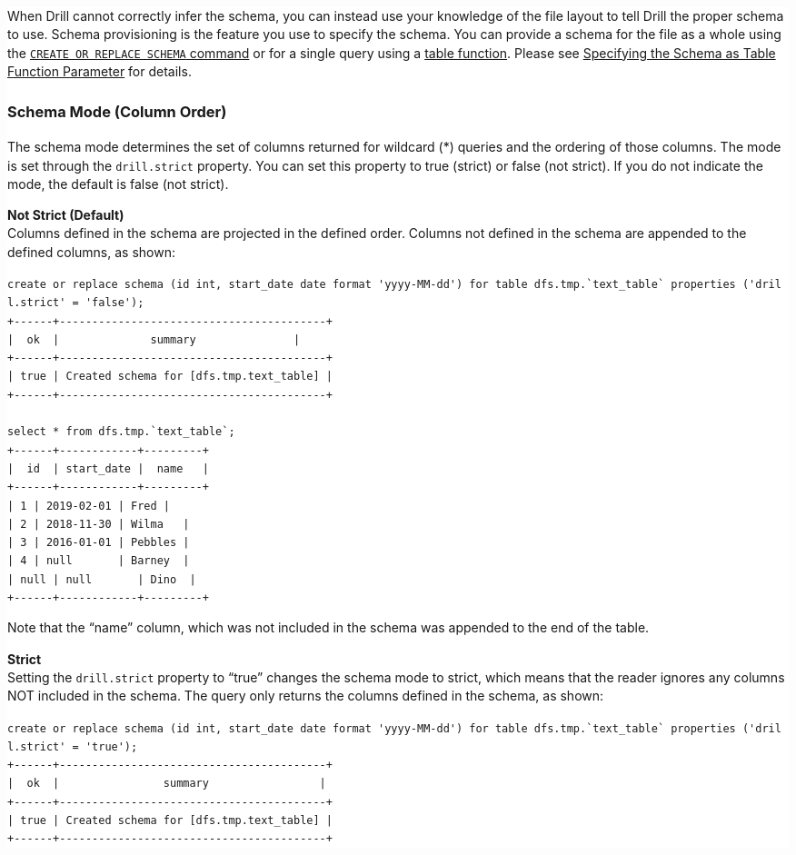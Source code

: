 When Drill cannot correctly infer the schema, you can instead use your knowledge of the file layout to tell Drill
 the proper schema to use. Schema provisioning is the feature you use to specify the schema.
 You can provide a schema for the file as a whole using the [`CREATE OR REPLACE SCHEMA` command](#syntax) or for
 a single query using a [table function]({{site.baseurl}}/docs/plugin-configuration-basics/#table-function-parameters).
 Please see [Specifying the Schema as Table Function Parameter]({{site.baseurl}}/docs/plugin-configuration-basics/#specifying-the-schema-as-table-function-parameter) for details.

### Schema Mode (Column Order)  
The schema mode determines the set of columns returned for wildcard (*) queries and the  ordering of those columns. The mode is set through the `drill.strict` property. You can set this property to true (strict) or false (not strict). If you do not indicate the mode, the default is false (not strict).  

**Not Strict (Default)**  
Columns defined in the schema are projected in the defined order. Columns not defined in the schema are appended to the defined columns, as shown:  

	create or replace schema (id int, start_date date format 'yyyy-MM-dd') for table dfs.tmp.`text_table` properties ('drill.strict' = 'false');
	+------+-----------------------------------------+
	|  ok  |       	      summary             	|
	+------+-----------------------------------------+
	| true | Created schema for [dfs.tmp.text_table] |
	+------+-----------------------------------------+
	 
	select * from dfs.tmp.`text_table`;
	+------+------------+---------+
	|  id  | start_date |  name   |
	+------+------------+---------+
	| 1	| 2019-02-01 | Fred	|
	| 2	| 2018-11-30 | Wilma   |
	| 3	| 2016-01-01 | Pebbles |
	| 4	| null       | Barney  |
	| null | null   	| Dino	|
	+------+------------+---------+
 
Note that the “name” column, which was not included in the schema was appended to the end of the table.

**Strict**  
Setting the `drill.strict` property  to “true” changes the schema mode to strict, which means that the reader ignores any columns NOT included in the schema. The query only returns the columns defined in the schema, as shown:
 
	create or replace schema (id int, start_date date format 'yyyy-MM-dd') for table dfs.tmp.`text_table` properties ('drill.strict' = 'true');
	+------+-----------------------------------------+
	|  ok  |             	summary             	|
	+------+-----------------------------------------+
	| true | Created schema for [dfs.tmp.text_table] |
	+------+-----------------------------------------+
	 